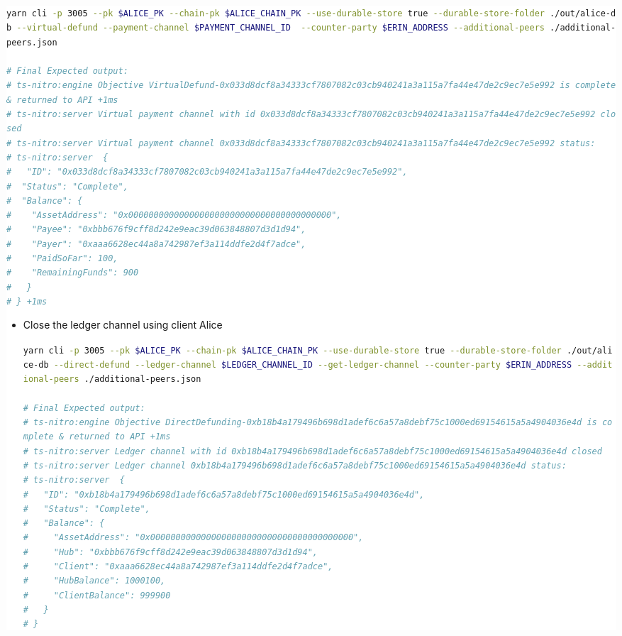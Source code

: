   ```bash
  yarn cli -p 3005 --pk $ALICE_PK --chain-pk $ALICE_CHAIN_PK --use-durable-store true --durable-store-folder ./out/alice-db --virtual-defund --payment-channel $PAYMENT_CHANNEL_ID  --counter-party $ERIN_ADDRESS --additional-peers ./additional-peers.json

  # Final Expected output:
  # ts-nitro:engine Objective VirtualDefund-0x033d8dcf8a34333cf7807082c03cb940241a3a115a7fa44e47de2c9ec7e5e992 is complete & returned to API +1ms
  # ts-nitro:server Virtual payment channel with id 0x033d8dcf8a34333cf7807082c03cb940241a3a115a7fa44e47de2c9ec7e5e992 closed
  # ts-nitro:server Virtual payment channel 0x033d8dcf8a34333cf7807082c03cb940241a3a115a7fa44e47de2c9ec7e5e992 status:
  # ts-nitro:server  {
  #   "ID": "0x033d8dcf8a34333cf7807082c03cb940241a3a115a7fa44e47de2c9ec7e5e992",
  #  "Status": "Complete",
  #  "Balance": {
  #    "AssetAddress": "0x0000000000000000000000000000000000000000",
  #    "Payee": "0xbbb676f9cff8d242e9eac39d063848807d3d1d94",
  #    "Payer": "0xaaa6628ec44a8a742987ef3a114ddfe2d4f7adce",
  #    "PaidSoFar": 100,
  #    "RemainingFunds": 900
  #   }
  # } +1ms

  ```

* Close the ledger channel using client Alice

  ```bash
  yarn cli -p 3005 --pk $ALICE_PK --chain-pk $ALICE_CHAIN_PK --use-durable-store true --durable-store-folder ./out/alice-db --direct-defund --ledger-channel $LEDGER_CHANNEL_ID --get-ledger-channel --counter-party $ERIN_ADDRESS --additional-peers ./additional-peers.json

  # Final Expected output:
  # ts-nitro:engine Objective DirectDefunding-0xb18b4a179496b698d1adef6c6a57a8debf75c1000ed69154615a5a4904036e4d is complete & returned to API +1ms
  # ts-nitro:server Ledger channel with id 0xb18b4a179496b698d1adef6c6a57a8debf75c1000ed69154615a5a4904036e4d closed
  # ts-nitro:server Ledger channel 0xb18b4a179496b698d1adef6c6a57a8debf75c1000ed69154615a5a4904036e4d status:
  # ts-nitro:server  {
  #   "ID": "0xb18b4a179496b698d1adef6c6a57a8debf75c1000ed69154615a5a4904036e4d",
  #   "Status": "Complete",
  #   "Balance": {
  #     "AssetAddress": "0x0000000000000000000000000000000000000000",
  #     "Hub": "0xbbb676f9cff8d242e9eac39d063848807d3d1d94",
  #     "Client": "0xaaa6628ec44a8a742987ef3a114ddfe2d4f7adce",
  #     "HubBalance": 1000100,
  #     "ClientBalance": 999900
  #   }
  # }
  ```

